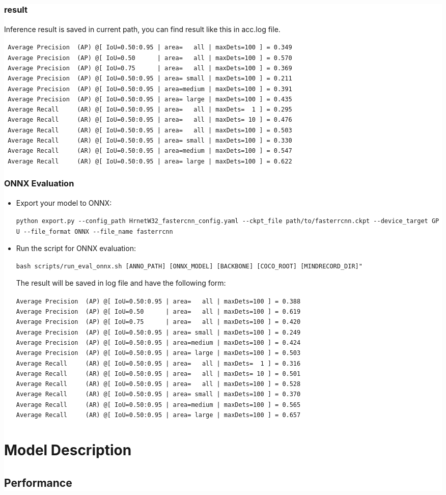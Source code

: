 ### result

Inference result is saved in current path, you can find result like this in acc.log file.

```log
 Average Precision  (AP) @[ IoU=0.50:0.95 | area=   all | maxDets=100 ] = 0.349
 Average Precision  (AP) @[ IoU=0.50      | area=   all | maxDets=100 ] = 0.570
 Average Precision  (AP) @[ IoU=0.75      | area=   all | maxDets=100 ] = 0.369
 Average Precision  (AP) @[ IoU=0.50:0.95 | area= small | maxDets=100 ] = 0.211
 Average Precision  (AP) @[ IoU=0.50:0.95 | area=medium | maxDets=100 ] = 0.391
 Average Precision  (AP) @[ IoU=0.50:0.95 | area= large | maxDets=100 ] = 0.435
 Average Recall     (AR) @[ IoU=0.50:0.95 | area=   all | maxDets=  1 ] = 0.295
 Average Recall     (AR) @[ IoU=0.50:0.95 | area=   all | maxDets= 10 ] = 0.476
 Average Recall     (AR) @[ IoU=0.50:0.95 | area=   all | maxDets=100 ] = 0.503
 Average Recall     (AR) @[ IoU=0.50:0.95 | area= small | maxDets=100 ] = 0.330
 Average Recall     (AR) @[ IoU=0.50:0.95 | area=medium | maxDets=100 ] = 0.547
 Average Recall     (AR) @[ IoU=0.50:0.95 | area= large | maxDets=100 ] = 0.622
```

### ONNX Evaluation

- Export your model to ONNX:

  ```shell
  python export.py --config_path HrnetW32_fastercnn_config.yaml --ckpt_file path/to/fasterrcnn.ckpt --device_target GPU --file_format ONNX --file_name fasterrcnn
  ```

- Run the script for ONNX evaluation:

  ```shell
  bash scripts/run_eval_onnx.sh [ANNO_PATH] [ONNX_MODEL] [BACKBONE] [COCO_ROOT] [MINDRECORD_DIR]"
  ```

  The result will be saved in log file and have the following form:

  ```shell
  Average Precision  (AP) @[ IoU=0.50:0.95 | area=   all | maxDets=100 ] = 0.388
  Average Precision  (AP) @[ IoU=0.50      | area=   all | maxDets=100 ] = 0.619
  Average Precision  (AP) @[ IoU=0.75      | area=   all | maxDets=100 ] = 0.420
  Average Precision  (AP) @[ IoU=0.50:0.95 | area= small | maxDets=100 ] = 0.249
  Average Precision  (AP) @[ IoU=0.50:0.95 | area=medium | maxDets=100 ] = 0.424
  Average Precision  (AP) @[ IoU=0.50:0.95 | area= large | maxDets=100 ] = 0.503
  Average Recall     (AR) @[ IoU=0.50:0.95 | area=   all | maxDets=  1 ] = 0.316
  Average Recall     (AR) @[ IoU=0.50:0.95 | area=   all | maxDets= 10 ] = 0.501
  Average Recall     (AR) @[ IoU=0.50:0.95 | area=   all | maxDets=100 ] = 0.528
  Average Recall     (AR) @[ IoU=0.50:0.95 | area= small | maxDets=100 ] = 0.370
  Average Recall     (AR) @[ IoU=0.50:0.95 | area=medium | maxDets=100 ] = 0.565
  Average Recall     (AR) @[ IoU=0.50:0.95 | area= large | maxDets=100 ] = 0.657
  ```

# Model Description

## Performance
